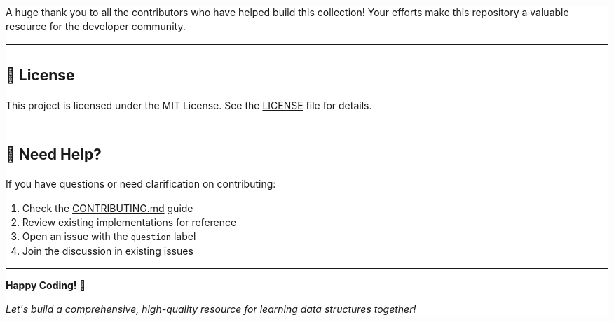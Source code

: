A huge thank you to all the contributors who have helped build this collection! Your efforts make this repository a valuable resource for the developer community.

---

## 📜 License

This project is licensed under the MIT License. See the [LICENSE](../LICENSE) file for details.

---

## 💬 Need Help?

If you have questions or need clarification on contributing:

1. Check the [CONTRIBUTING.md](../CONTRIBUTING.md) guide
2. Review existing implementations for reference
3. Open an issue with the `question` label
4. Join the discussion in existing issues

---

**Happy Coding! 🚀**

_Let's build a comprehensive, high-quality resource for learning data structures together!_
